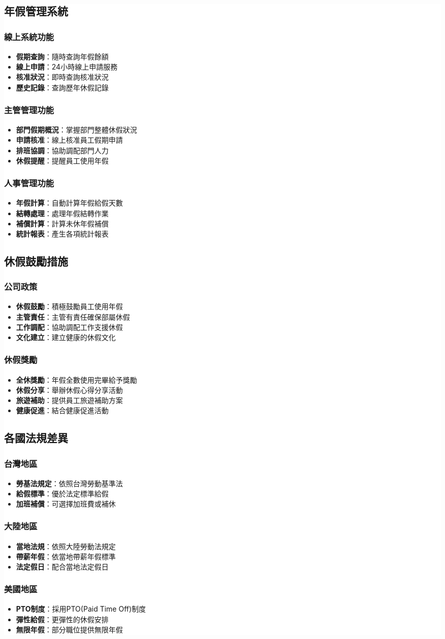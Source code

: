 ## 年假管理系統

### 線上系統功能
- **假期查詢**：隨時查詢年假餘額
- **線上申請**：24小時線上申請服務
- **核准狀況**：即時查詢核准狀況
- **歷史記錄**：查詢歷年休假記錄

### 主管管理功能
- **部門假期概況**：掌握部門整體休假狀況
- **申請核准**：線上核准員工假期申請
- **排班協調**：協助調配部門人力
- **休假提醒**：提醒員工使用年假

### 人事管理功能
- **年假計算**：自動計算年假給假天數
- **結轉處理**：處理年假結轉作業
- **補償計算**：計算未休年假補償
- **統計報表**：產生各項統計報表

## 休假鼓勵措施

### 公司政策
- **休假鼓勵**：積極鼓勵員工使用年假
- **主管責任**：主管有責任確保部屬休假
- **工作調配**：協助調配工作支援休假
- **文化建立**：建立健康的休假文化

### 休假獎勵
- **全休獎勵**：年假全數使用完畢給予獎勵
- **休假分享**：舉辦休假心得分享活動
- **旅遊補助**：提供員工旅遊補助方案
- **健康促進**：結合健康促進活動

## 各國法規差異

### 台灣地區
- **勞基法規定**：依照台灣勞動基準法
- **給假標準**：優於法定標準給假
- **加班補償**：可選擇加班費或補休

### 大陸地區
- **當地法規**：依照大陸勞動法規定
- **帶薪年假**：依當地帶薪年假標準
- **法定假日**：配合當地法定假日

### 美國地區
- **PTO制度**：採用PTO(Paid Time Off)制度
- **彈性給假**：更彈性的休假安排
- **無限年假**：部分職位提供無限年假
